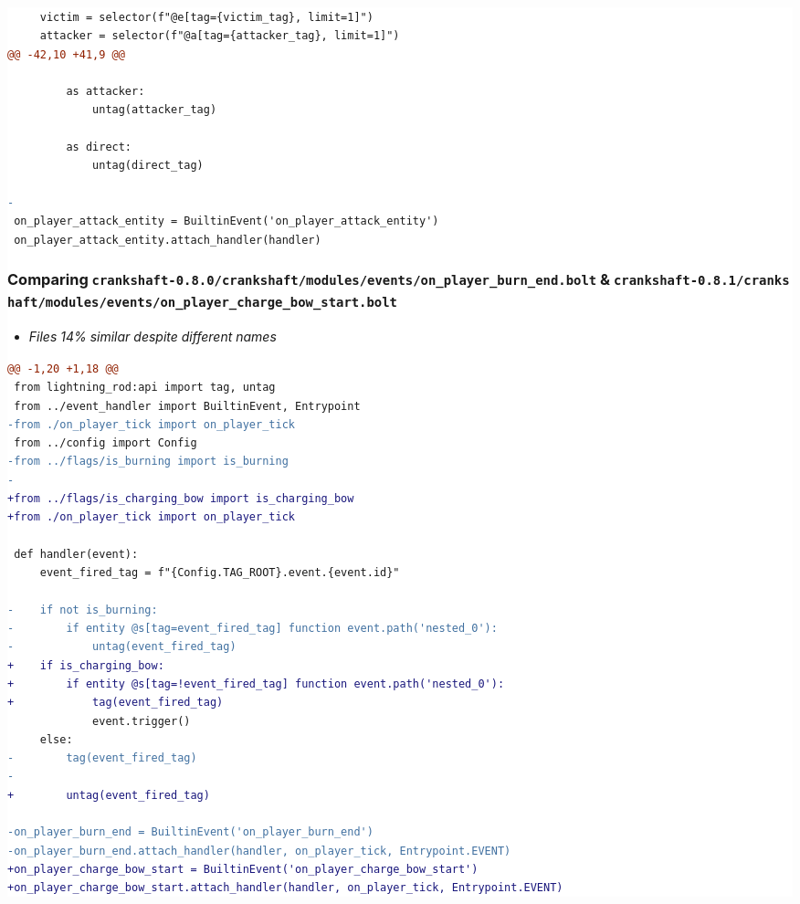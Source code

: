```diff
     victim = selector(f"@e[tag={victim_tag}, limit=1]")
     attacker = selector(f"@a[tag={attacker_tag}, limit=1]")
@@ -42,10 +41,9 @@
 
         as attacker:
             untag(attacker_tag)
         
         as direct:
             untag(direct_tag)
 
-
 on_player_attack_entity = BuiltinEvent('on_player_attack_entity')
 on_player_attack_entity.attach_handler(handler)
```

### Comparing `crankshaft-0.8.0/crankshaft/modules/events/on_player_burn_end.bolt` & `crankshaft-0.8.1/crankshaft/modules/events/on_player_charge_bow_start.bolt`

 * *Files 14% similar despite different names*

```diff
@@ -1,20 +1,18 @@
 from lightning_rod:api import tag, untag
 from ../event_handler import BuiltinEvent, Entrypoint
-from ./on_player_tick import on_player_tick
 from ../config import Config
-from ../flags/is_burning import is_burning
-
+from ../flags/is_charging_bow import is_charging_bow
+from ./on_player_tick import on_player_tick
 
 def handler(event):
     event_fired_tag = f"{Config.TAG_ROOT}.event.{event.id}"
 
-    if not is_burning:
-        if entity @s[tag=event_fired_tag] function event.path('nested_0'):
-            untag(event_fired_tag)
+    if is_charging_bow:
+        if entity @s[tag=!event_fired_tag] function event.path('nested_0'):
+            tag(event_fired_tag)
             event.trigger()
     else:
-        tag(event_fired_tag)
-
+        untag(event_fired_tag)
 
-on_player_burn_end = BuiltinEvent('on_player_burn_end')
-on_player_burn_end.attach_handler(handler, on_player_tick, Entrypoint.EVENT)
+on_player_charge_bow_start = BuiltinEvent('on_player_charge_bow_start')
+on_player_charge_bow_start.attach_handler(handler, on_player_tick, Entrypoint.EVENT)
```
